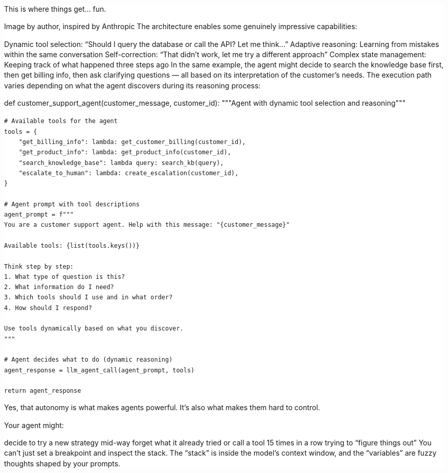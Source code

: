 This is where things get… fun.


Image by author, inspired by Anthropic
The architecture enables some genuinely impressive capabilities:

Dynamic tool selection: “Should I query the database or call the API? Let me think…”
Adaptive reasoning: Learning from mistakes within the same conversation
Self-correction: “That didn’t work, let me try a different approach”
Complex state management: Keeping track of what happened three steps ago
In the same example, the agent might decide to search the knowledge base first, then get billing info, then ask clarifying questions — all based on its interpretation of the customer’s needs. The execution path varies depending on what the agent discovers during its reasoning process:

def customer_support_agent(customer_message, customer_id):
    """Agent with dynamic tool selection and reasoning"""
    
    # Available tools for the agent
    tools = {
        "get_billing_info": lambda: get_customer_billing(customer_id),
        "get_product_info": lambda: get_product_info(customer_id),
        "search_knowledge_base": lambda query: search_kb(query),
        "escalate_to_human": lambda: create_escalation(customer_id),
    }
    
    # Agent prompt with tool descriptions
    agent_prompt = f"""
    You are a customer support agent. Help with this message: "{customer_message}"
    
    Available tools: {list(tools.keys())}
    
    Think step by step:
    1. What type of question is this?
    2. What information do I need?
    3. Which tools should I use and in what order?
    4. How should I respond?
    
    Use tools dynamically based on what you discover.
    """
    
    # Agent decides what to do (dynamic reasoning)
    agent_response = llm_agent_call(agent_prompt, tools)
    
    return agent_response
Yes, that autonomy is what makes agents powerful. It’s also what makes them hard to control.

Your agent might:

decide to try a new strategy mid-way
forget what it already tried
or call a tool 15 times in a row trying to “figure things out”
You can’t just set a breakpoint and inspect the stack. The “stack” is inside the model’s context window, and the “variables” are fuzzy thoughts shaped by your prompts.

